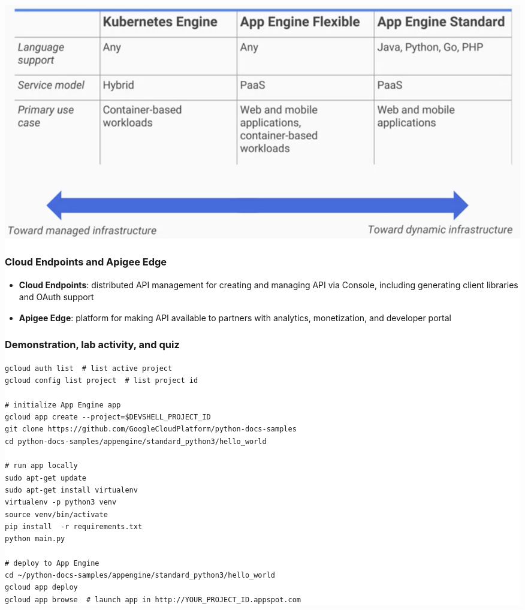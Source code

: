 ![Kubernetes vs App Engine](images/kubernetes-vs-app-engine.png)

### Cloud Endpoints and Apigee Edge

* **Cloud Endpoints**: distributed API management for creating and managing API via Console, including generating client libraries and OAuth support

* **Apigee Edge**: platform for making API available to partners with analytics, monetization, and developer portal

### Demonstration, lab activity, and quiz


```
gcloud auth list  # list active project
gcloud config list project  # list project id

# initialize App Engine app
gcloud app create --project=$DEVSHELL_PROJECT_ID
git clone https://github.com/GoogleCloudPlatform/python-docs-samples
cd python-docs-samples/appengine/standard_python3/hello_world

# run app locally
sudo apt-get update
sudo apt-get install virtualenv
virtualenv -p python3 venv
source venv/bin/activate
pip install  -r requirements.txt
python main.py

# deploy to App Engine
cd ~/python-docs-samples/appengine/standard_python3/hello_world
gcloud app deploy
gcloud app browse  # launch app in http://YOUR_PROJECT_ID.appspot.com
```
